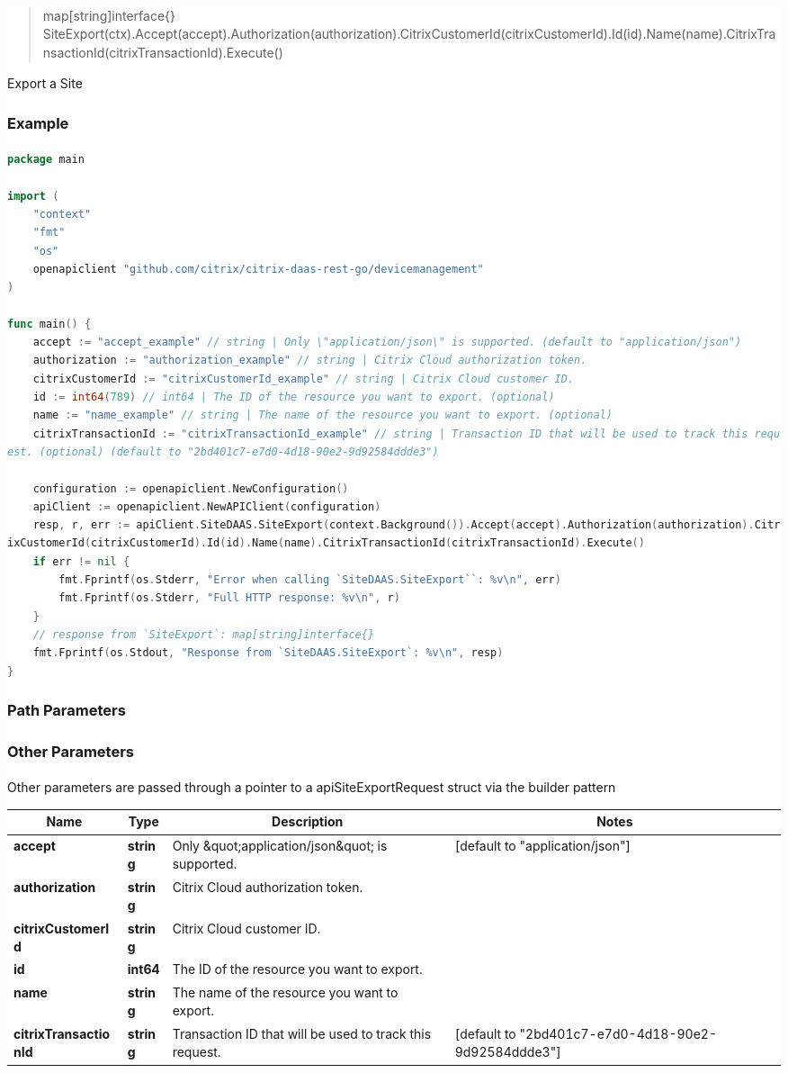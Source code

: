 > map[string]interface{} SiteExport(ctx).Accept(accept).Authorization(authorization).CitrixCustomerId(citrixCustomerId).Id(id).Name(name).CitrixTransactionId(citrixTransactionId).Execute()

Export a Site

### Example

```go
package main

import (
	"context"
	"fmt"
	"os"
	openapiclient "github.com/citrix/citrix-daas-rest-go/devicemanagement"
)

func main() {
	accept := "accept_example" // string | Only \"application/json\" is supported. (default to "application/json")
	authorization := "authorization_example" // string | Citrix Cloud authorization token.
	citrixCustomerId := "citrixCustomerId_example" // string | Citrix Cloud customer ID.
	id := int64(789) // int64 | The ID of the resource you want to export. (optional)
	name := "name_example" // string | The name of the resource you want to export. (optional)
	citrixTransactionId := "citrixTransactionId_example" // string | Transaction ID that will be used to track this request. (optional) (default to "2bd401c7-e7d0-4d18-90e2-9d92584ddde3")

	configuration := openapiclient.NewConfiguration()
	apiClient := openapiclient.NewAPIClient(configuration)
	resp, r, err := apiClient.SiteDAAS.SiteExport(context.Background()).Accept(accept).Authorization(authorization).CitrixCustomerId(citrixCustomerId).Id(id).Name(name).CitrixTransactionId(citrixTransactionId).Execute()
	if err != nil {
		fmt.Fprintf(os.Stderr, "Error when calling `SiteDAAS.SiteExport``: %v\n", err)
		fmt.Fprintf(os.Stderr, "Full HTTP response: %v\n", r)
	}
	// response from `SiteExport`: map[string]interface{}
	fmt.Fprintf(os.Stdout, "Response from `SiteDAAS.SiteExport`: %v\n", resp)
}
```

### Path Parameters



### Other Parameters

Other parameters are passed through a pointer to a apiSiteExportRequest struct via the builder pattern


Name | Type | Description  | Notes
------------- | ------------- | ------------- | -------------
 **accept** | **string** | Only \&quot;application/json\&quot; is supported. | [default to &quot;application/json&quot;]
 **authorization** | **string** | Citrix Cloud authorization token. | 
 **citrixCustomerId** | **string** | Citrix Cloud customer ID. | 
 **id** | **int64** | The ID of the resource you want to export. | 
 **name** | **string** | The name of the resource you want to export. | 
 **citrixTransactionId** | **string** | Transaction ID that will be used to track this request. | [default to &quot;2bd401c7-e7d0-4d18-90e2-9d92584ddde3&quot;]
